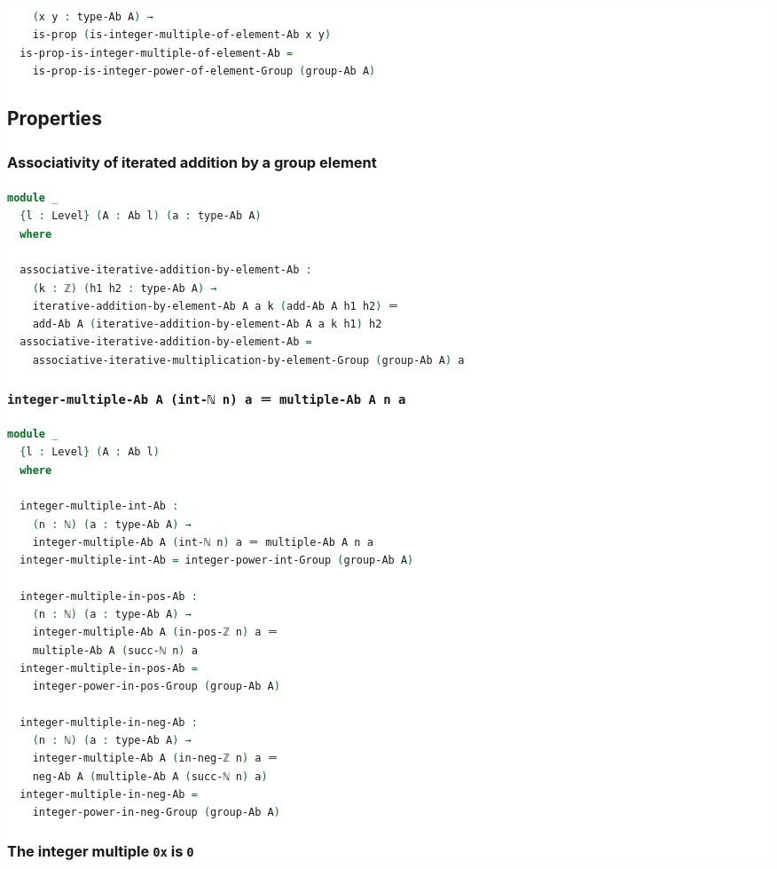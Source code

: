 ```agda
    (x y : type-Ab A) →
    is-prop (is-integer-multiple-of-element-Ab x y)
  is-prop-is-integer-multiple-of-element-Ab =
    is-prop-is-integer-power-of-element-Group (group-Ab A)
```

## Properties

### Associativity of iterated addition by a group element

```agda
module _
  {l : Level} (A : Ab l) (a : type-Ab A)
  where

  associative-iterative-addition-by-element-Ab :
    (k : ℤ) (h1 h2 : type-Ab A) →
    iterative-addition-by-element-Ab A a k (add-Ab A h1 h2) ＝
    add-Ab A (iterative-addition-by-element-Ab A a k h1) h2
  associative-iterative-addition-by-element-Ab =
    associative-iterative-multiplication-by-element-Group (group-Ab A) a
```

### `integer-multiple-Ab A (int-ℕ n) a ＝ multiple-Ab A n a`

```agda
module _
  {l : Level} (A : Ab l)
  where

  integer-multiple-int-Ab :
    (n : ℕ) (a : type-Ab A) →
    integer-multiple-Ab A (int-ℕ n) a ＝ multiple-Ab A n a
  integer-multiple-int-Ab = integer-power-int-Group (group-Ab A)

  integer-multiple-in-pos-Ab :
    (n : ℕ) (a : type-Ab A) →
    integer-multiple-Ab A (in-pos-ℤ n) a ＝
    multiple-Ab A (succ-ℕ n) a
  integer-multiple-in-pos-Ab =
    integer-power-in-pos-Group (group-Ab A)

  integer-multiple-in-neg-Ab :
    (n : ℕ) (a : type-Ab A) →
    integer-multiple-Ab A (in-neg-ℤ n) a ＝
    neg-Ab A (multiple-Ab A (succ-ℕ n) a)
  integer-multiple-in-neg-Ab =
    integer-power-in-neg-Group (group-Ab A)
```

### The integer multiple `0x` is `0`
